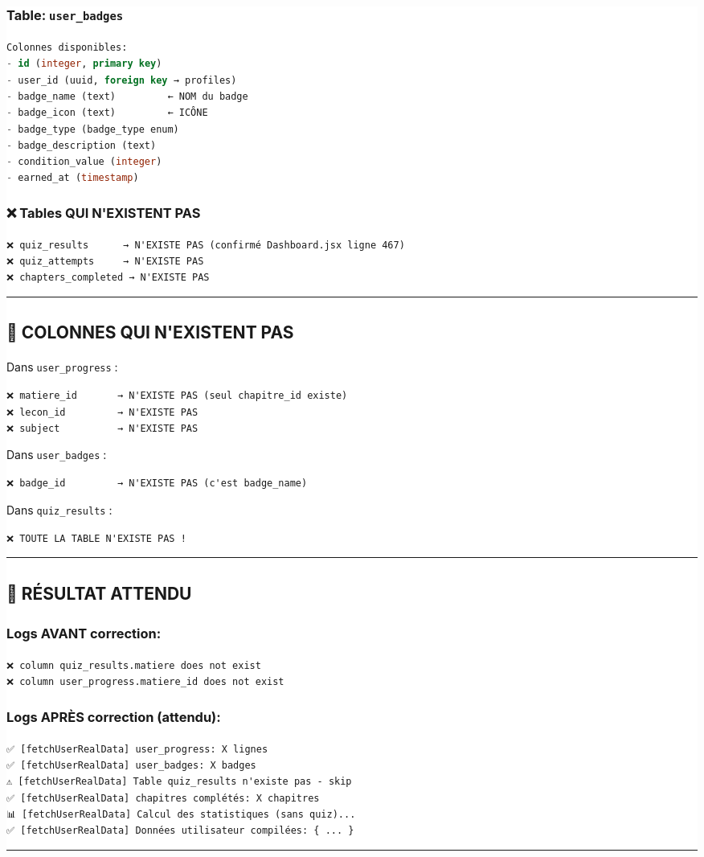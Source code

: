 ### Table: `user_badges`
```sql
Colonnes disponibles:
- id (integer, primary key)
- user_id (uuid, foreign key → profiles)
- badge_name (text)         ← NOM du badge
- badge_icon (text)         ← ICÔNE
- badge_type (badge_type enum)
- badge_description (text)
- condition_value (integer)
- earned_at (timestamp)
```

### ❌ Tables QUI N'EXISTENT PAS

```
❌ quiz_results      → N'EXISTE PAS (confirmé Dashboard.jsx ligne 467)
❌ quiz_attempts     → N'EXISTE PAS
❌ chapters_completed → N'EXISTE PAS
```

---

## 🎯 COLONNES QUI N'EXISTENT PAS

Dans `user_progress` :
```
❌ matiere_id       → N'EXISTE PAS (seul chapitre_id existe)
❌ lecon_id         → N'EXISTE PAS
❌ subject          → N'EXISTE PAS
```

Dans `user_badges` :
```
❌ badge_id         → N'EXISTE PAS (c'est badge_name)
```

Dans `quiz_results` :
```
❌ TOUTE LA TABLE N'EXISTE PAS !
```

---

## 🧪 RÉSULTAT ATTENDU

### Logs AVANT correction:
```
❌ column quiz_results.matiere does not exist
❌ column user_progress.matiere_id does not exist
```

### Logs APRÈS correction (attendu):
```
✅ [fetchUserRealData] user_progress: X lignes
✅ [fetchUserRealData] user_badges: X badges
⚠️ [fetchUserRealData] Table quiz_results n'existe pas - skip
✅ [fetchUserRealData] chapitres complétés: X chapitres
📊 [fetchUserRealData] Calcul des statistiques (sans quiz)...
✅ [fetchUserRealData] Données utilisateur compilées: { ... }
```

---